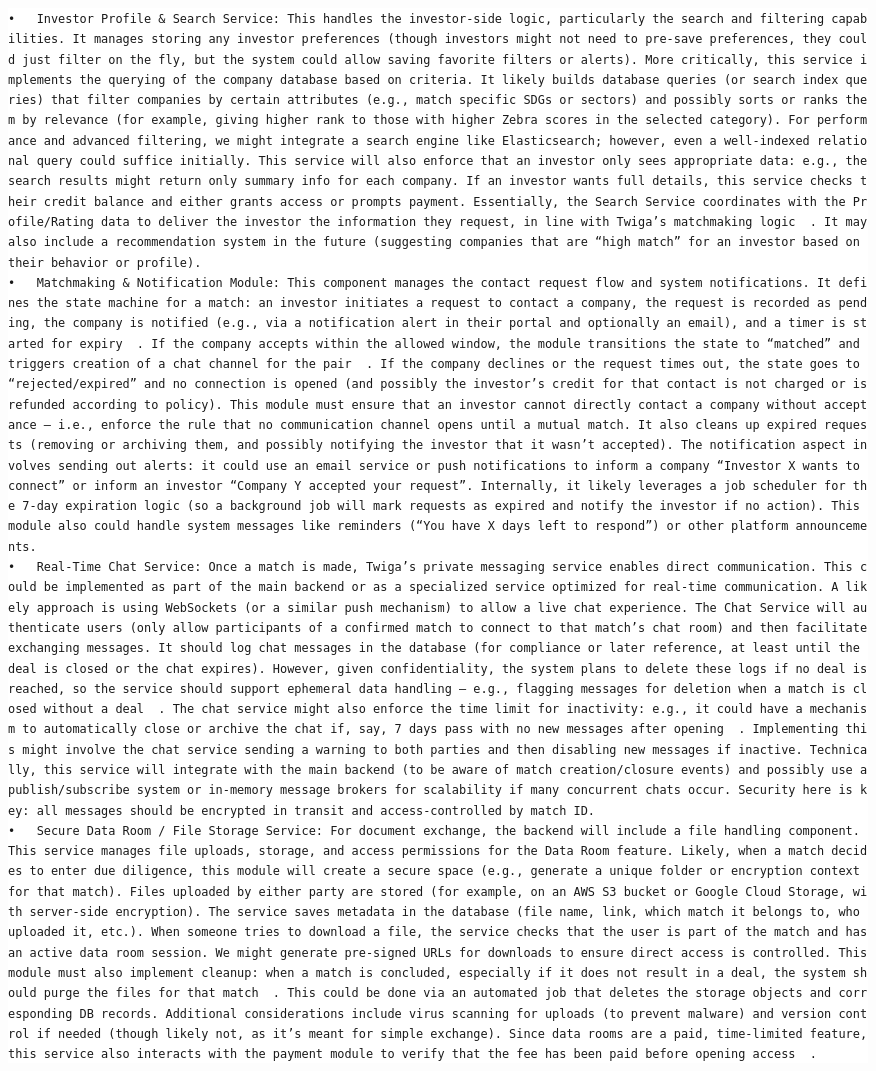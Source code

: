 	•	Investor Profile & Search Service: This handles the investor-side logic, particularly the search and filtering capabilities. It manages storing any investor preferences (though investors might not need to pre-save preferences, they could just filter on the fly, but the system could allow saving favorite filters or alerts). More critically, this service implements the querying of the company database based on criteria. It likely builds database queries (or search index queries) that filter companies by certain attributes (e.g., match specific SDGs or sectors) and possibly sorts or ranks them by relevance (for example, giving higher rank to those with higher Zebra scores in the selected category). For performance and advanced filtering, we might integrate a search engine like Elasticsearch; however, even a well-indexed relational query could suffice initially. This service will also enforce that an investor only sees appropriate data: e.g., the search results might return only summary info for each company. If an investor wants full details, this service checks their credit balance and either grants access or prompts payment. Essentially, the Search Service coordinates with the Profile/Rating data to deliver the investor the information they request, in line with Twiga’s matchmaking logic ￼. It may also include a recommendation system in the future (suggesting companies that are “high match” for an investor based on their behavior or profile).
	•	Matchmaking & Notification Module: This component manages the contact request flow and system notifications. It defines the state machine for a match: an investor initiates a request to contact a company, the request is recorded as pending, the company is notified (e.g., via a notification alert in their portal and optionally an email), and a timer is started for expiry ￼. If the company accepts within the allowed window, the module transitions the state to “matched” and triggers creation of a chat channel for the pair ￼. If the company declines or the request times out, the state goes to “rejected/expired” and no connection is opened (and possibly the investor’s credit for that contact is not charged or is refunded according to policy). This module must ensure that an investor cannot directly contact a company without acceptance – i.e., enforce the rule that no communication channel opens until a mutual match. It also cleans up expired requests (removing or archiving them, and possibly notifying the investor that it wasn’t accepted). The notification aspect involves sending out alerts: it could use an email service or push notifications to inform a company “Investor X wants to connect” or inform an investor “Company Y accepted your request”. Internally, it likely leverages a job scheduler for the 7-day expiration logic (so a background job will mark requests as expired and notify the investor if no action). This module also could handle system messages like reminders (“You have X days left to respond”) or other platform announcements.
	•	Real-Time Chat Service: Once a match is made, Twiga’s private messaging service enables direct communication. This could be implemented as part of the main backend or as a specialized service optimized for real-time communication. A likely approach is using WebSockets (or a similar push mechanism) to allow a live chat experience. The Chat Service will authenticate users (only allow participants of a confirmed match to connect to that match’s chat room) and then facilitate exchanging messages. It should log chat messages in the database (for compliance or later reference, at least until the deal is closed or the chat expires). However, given confidentiality, the system plans to delete these logs if no deal is reached, so the service should support ephemeral data handling – e.g., flagging messages for deletion when a match is closed without a deal ￼. The chat service might also enforce the time limit for inactivity: e.g., it could have a mechanism to automatically close or archive the chat if, say, 7 days pass with no new messages after opening ￼. Implementing this might involve the chat service sending a warning to both parties and then disabling new messages if inactive. Technically, this service will integrate with the main backend (to be aware of match creation/closure events) and possibly use a publish/subscribe system or in-memory message brokers for scalability if many concurrent chats occur. Security here is key: all messages should be encrypted in transit and access-controlled by match ID.
	•	Secure Data Room / File Storage Service: For document exchange, the backend will include a file handling component. This service manages file uploads, storage, and access permissions for the Data Room feature. Likely, when a match decides to enter due diligence, this module will create a secure space (e.g., generate a unique folder or encryption context for that match). Files uploaded by either party are stored (for example, on an AWS S3 bucket or Google Cloud Storage, with server-side encryption). The service saves metadata in the database (file name, link, which match it belongs to, who uploaded it, etc.). When someone tries to download a file, the service checks that the user is part of the match and has an active data room session. We might generate pre-signed URLs for downloads to ensure direct access is controlled. This module must also implement cleanup: when a match is concluded, especially if it does not result in a deal, the system should purge the files for that match ￼. This could be done via an automated job that deletes the storage objects and corresponding DB records. Additional considerations include virus scanning for uploads (to prevent malware) and version control if needed (though likely not, as it’s meant for simple exchange). Since data rooms are a paid, time-limited feature, this service also interacts with the payment module to verify that the fee has been paid before opening access ￼.